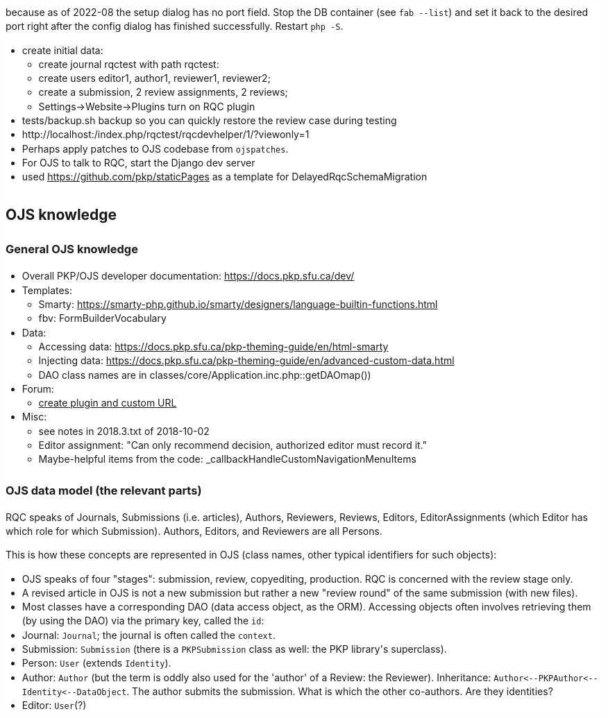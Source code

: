   because as of 2022-08 the setup dialog has no port field.
  Stop the DB container (see `fab --list`) and set it back to the desired port right after
  the config dialog has finished successfully. Restart `php -S`.
- create initial data:
	- create journal rqctest with path rqctest:
	- create users editor1, author1, reviewer1, reviewer2;
	- create a submission, 2 review assignments, 2 reviews;
	- Settings->Website->Plugins turn on RQC plugin
- tests/backup.sh backup
  so you can quickly restore the review case during testing
- http://localhost:<port>/index.php/rqctest/rqcdevhelper/1/?viewonly=1
- Perhaps apply patches to OJS codebase from `ojspatches`.
- For OJS to talk to RQC, start the Django dev server
- used https://github.com/pkp/staticPages as a template for DelayedRqcSchemaMigration

## OJS knowledge

### General OJS knowledge

- Overall PKP/OJS developer documentation: https://docs.pkp.sfu.ca/dev/
- Templates:
	- Smarty: https://smarty-php.github.io/smarty/designers/language-builtin-functions.html
	- fbv: FormBuilderVocabulary
- Data:
	- Accessing data: https://docs.pkp.sfu.ca/pkp-theming-guide/en/html-smarty
	- Injecting data: https://docs.pkp.sfu.ca/pkp-theming-guide/en/advanced-custom-data.html
	- DAO class names are in classes/core/Application.inc.php::getDAOmap())
- Forum:
	- [create plugin and custom URL](https://forum.pkp.sfu.ca/t/ojs-3-0-3-0-1-browse-plugin-doesnt-show/26145/9?u=prechelt)
- Misc:
	- see notes in 2018.3.txt of 2018-10-02
	- Editor assignment:
	  "Can only recommend decision, authorized editor must record it."
	- Maybe-helpful items from the code:
	  _callbackHandleCustomNavigationMenuItems

### OJS data model (the relevant parts)

RQC speaks of Journals, Submissions (i.e. articles), Authors,
Reviewers, Reviews, Editors, EditorAssignments (which Editor has which
role for which Submission).
Authors, Editors, and Reviewers are all Persons.

This is how these concepts are represented in OJS (class names,
other typical identifiers for such objects):

- OJS speaks of four "stages": submission, review, copyediting, production.
  RQC is concerned with the review stage only.
- A revised article in OJS is not a new submission but rather a new
  "review round" of the same submission (with new files).
- Most classes have a corresponding DAO (data access object, as the ORM).
  Accessing objects often involves retrieving them (by using the DAO)
  via the primary key, called the `id`:
- Journal: `Journal`;
  the journal is often called the `context`.
- Submission: `Submission`
  (there is a `PKPSubmission` class as well: the PKP library's superclass).
- Person: `User` (extends `Identity`).
- Author: `Author` (but the term is oddly also used for the 'author' of
  a Review: the Reviewer).
  Inheritance: `Author<--PKPAuthor<--Identity<--DataObject`.
  The author submits the submission. What is which the other co-authors. Are they identities?
- Editor: `User`(?)
